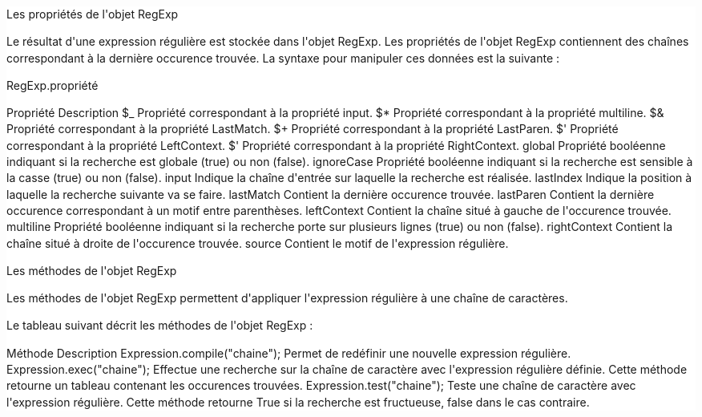 Les propriétés de l'objet RegExp

Le résultat d'une expression régulière est stockée dans l'objet RegExp. Les propriétés de l'objet RegExp contiennent des chaînes correspondant à la dernière occurence trouvée. 
La syntaxe pour manipuler ces données est la suivante : 

RegExp.propriété

Propriété   Description
$_  Propriété correspondant à la propriété input.
$*  Propriété correspondant à la propriété multiline.
$&  Propriété correspondant à la propriété LastMatch.
$+  Propriété correspondant à la propriété LastParen.
$'  Propriété correspondant à la propriété LeftContext.
$'  Propriété correspondant à la propriété RightContext.
global  Propriété booléenne indiquant si la recherche est globale (true) ou non (false).
ignoreCase  Propriété booléenne indiquant si la recherche est sensible à la casse (true) ou non (false).
input   Indique la chaîne d'entrée sur laquelle la recherche est réalisée.
lastIndex   Indique la position à laquelle la recherche suivante va se faire.
lastMatch   Contient la dernière occurence trouvée.
lastParen   Contient la dernière occurence correspondant à un motif entre parenthèses.
leftContext Contient la chaîne situé à gauche de l'occurence trouvée.
multiline   Propriété booléenne indiquant si la recherche porte sur plusieurs lignes (true) ou non (false).
rightContext    Contient la chaîne situé à droite de l'occurence trouvée.
source  Contient le motif de l'expression régulière.

Les méthodes de l'objet RegExp

Les méthodes de l'objet RegExp permettent d'appliquer l'expression régulière à une chaîne de caractères. 


Le tableau suivant décrit les méthodes de l'objet RegExp : 




Méthode Description
Expression.compile("chaine");   Permet de redéfinir une nouvelle expression régulière.
Expression.exec("chaine");  Effectue une recherche sur la chaîne de caractère avec l'expression régulière définie. Cette méthode retourne un tableau contenant les occurences trouvées.
Expression.test("chaine");  Teste une chaîne de caractère avec l'expression régulière. Cette méthode retourne True si la recherche est fructueuse, false dans le cas contraire.
